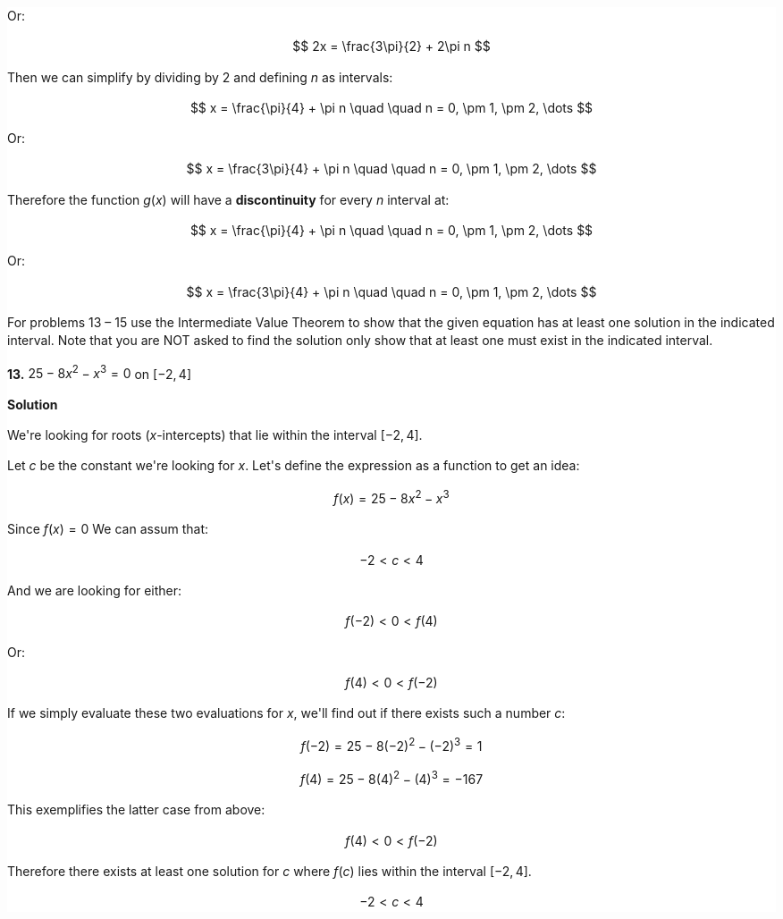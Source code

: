 Or:

$$ 2x = \frac{3\pi}{2} + 2\pi n $$

Then we can simplify by dividing by $2$ and defining $n$ as intervals:

$$ x = \frac{\pi}{4} + \pi n \quad \quad n = 0, \pm 1, \pm 2, \dots $$

Or:

$$ x = \frac{3\pi}{4} + \pi n \quad \quad n = 0, \pm 1, \pm 2, \dots $$

Therefore the function $g(x)$ will have a **discontinuity** for every $n$
interval at:

$$ x = \frac{\pi}{4} + \pi n \quad \quad n = 0, \pm 1, \pm 2, \dots $$

Or:

$$ x = \frac{3\pi}{4} + \pi n \quad \quad n = 0, \pm 1, \pm 2, \dots $$

For problems 13 – 15 use the Intermediate Value Theorem to show that the given
equation has at least one solution in the indicated interval. Note that you are
NOT asked to find the solution only show that at least one must exist in the
indicated interval.

**13.** $25 - 8x^2 - x^3 = 0$ on $[-2, 4]$

**Solution**

We're looking for roots ($x$-intercepts) that lie within the interval $[-2, 4]$.

Let $c$ be the constant we're looking for $x$. Let's define the expression as a
function to get an idea:

$$ f(x) = 25 - 8x^2 - x^3 $$

Since $f(x) = 0$ We can assum that:

$$ -2 < c < 4 $$

And we are looking for either:

$$ f(-2) < 0 < f(4) $$

Or:

$$ f(4) < 0 < f(-2) $$

If we simply evaluate these two evaluations for $x$, we'll find out if there
exists such a number $c$:

$$ f(-2) = 25 - 8(-2)^2 - (-2)^3 = 1 $$

$$ f(4) = 25 - 8(4)^2 - (4)^3 = -167 $$

This exemplifies the latter case from above:

$$ f(4) < 0 < f(-2) $$

Therefore there exists at least one solution for $c$ where $f(c)$ lies within
the interval $[-2, 4]$.

$$ -2 < c < 4 $$
